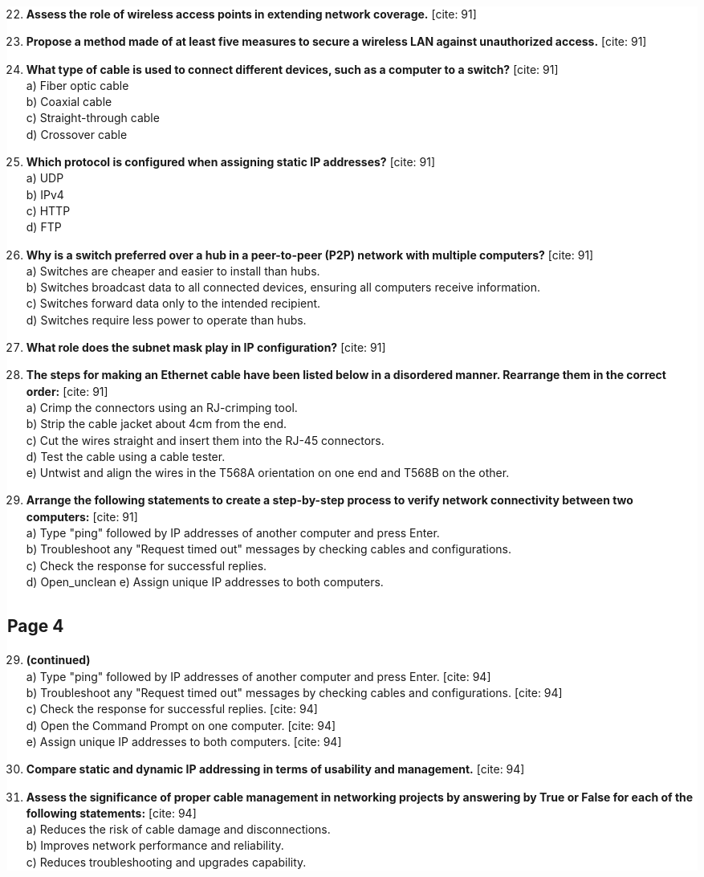 22. **Assess the role of wireless access points in extending network coverage.** [cite: 91]  

23. **Propose a method made of at least five measures to secure a wireless LAN against unauthorized access.** [cite: 91]  

24. **What type of cable is used to connect different devices, such as a computer to a switch?** [cite: 91]  
    a) Fiber optic cable  
    b) Coaxial cable  
    c) Straight-through cable  
    d) Crossover cable  

25. **Which protocol is configured when assigning static IP addresses?** [cite: 91]  
    a) UDP  
    b) IPv4  
    c) HTTP  
    d) FTP  

26. **Why is a switch preferred over a hub in a peer-to-peer (P2P) network with multiple computers?** [cite: 91]  
    a) Switches are cheaper and easier to install than hubs.  
    b) Switches broadcast data to all connected devices, ensuring all computers receive information.  
    c) Switches forward data only to the intended recipient.  
    d) Switches require less power to operate than hubs.  

27. **What role does the subnet mask play in IP configuration?** [cite: 91]  

28. **The steps for making an Ethernet cable have been listed below in a disordered manner. Rearrange them in the correct order:** [cite: 91]  
    a) Crimp the connectors using an RJ-crimping tool.  
    b) Strip the cable jacket about 4cm from the end.  
    c) Cut the wires straight and insert them into the RJ-45 connectors.  
    d) Test the cable using a cable tester.  
    e) Untwist and align the wires in the T568A orientation on one end and T568B on the other.  

29. **Arrange the following statements to create a step-by-step process to verify network connectivity between two computers:** [cite: 91]  
    a) Type "ping" followed by IP addresses of another computer and press Enter.  
    b) Troubleshoot any "Request timed out" messages by checking cables and configurations.  
    c) Check the response for successful replies.  
    d) Open_unclean
    e) Assign unique IP addresses to both computers.  

## Page 4

29. **(continued)**  
    a) Type "ping" followed by IP addresses of another computer and press Enter. [cite: 94]  
    b) Troubleshoot any "Request timed out" messages by checking cables and configurations. [cite: 94]  
    c) Check the response for successful replies. [cite: 94]  
    d) Open the Command Prompt on one computer. [cite: 94]  
    e) Assign unique IP addresses to both computers. [cite: 94]  

30. **Compare static and dynamic IP addressing in terms of usability and management.** [cite: 94]  

31. **Assess the significance of proper cable management in networking projects by answering by True or False for each of the following statements:** [cite: 94]  
    a) Reduces the risk of cable damage and disconnections.  
    b) Improves network performance and reliability.  
    c) Reduces troubleshooting and upgrades capability.  

